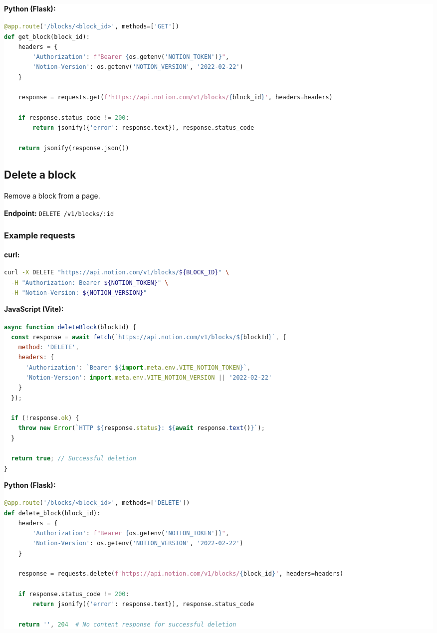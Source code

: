 **Python (Flask):**
```python
@app.route('/blocks/<block_id>', methods=['GET'])
def get_block(block_id):
    headers = {
        'Authorization': f"Bearer {os.getenv('NOTION_TOKEN')}",
        'Notion-Version': os.getenv('NOTION_VERSION', '2022-02-22')
    }
    
    response = requests.get(f'https://api.notion.com/v1/blocks/{block_id}', headers=headers)
    
    if response.status_code != 200:
        return jsonify({'error': response.text}), response.status_code
    
    return jsonify(response.json())
```

## Delete a block

Remove a block from a page.

**Endpoint:** `DELETE /v1/blocks/:id`

### Example requests

**curl:**
```bash
curl -X DELETE "https://api.notion.com/v1/blocks/${BLOCK_ID}" \
  -H "Authorization: Bearer ${NOTION_TOKEN}" \
  -H "Notion-Version: ${NOTION_VERSION}"
```

**JavaScript (Vite):**
```js
async function deleteBlock(blockId) {
  const response = await fetch(`https://api.notion.com/v1/blocks/${blockId}`, {
    method: 'DELETE',
    headers: {
      'Authorization': `Bearer ${import.meta.env.VITE_NOTION_TOKEN}`,
      'Notion-Version': import.meta.env.VITE_NOTION_VERSION || '2022-02-22'
    }
  });
  
  if (!response.ok) {
    throw new Error(`HTTP ${response.status}: ${await response.text()}`);
  }
  
  return true; // Successful deletion
}
```

**Python (Flask):**
```python
@app.route('/blocks/<block_id>', methods=['DELETE'])
def delete_block(block_id):
    headers = {
        'Authorization': f"Bearer {os.getenv('NOTION_TOKEN')}",
        'Notion-Version': os.getenv('NOTION_VERSION', '2022-02-22')
    }
    
    response = requests.delete(f'https://api.notion.com/v1/blocks/{block_id}', headers=headers)
    
    if response.status_code != 200:
        return jsonify({'error': response.text}), response.status_code
    
    return '', 204  # No content response for successful deletion
```